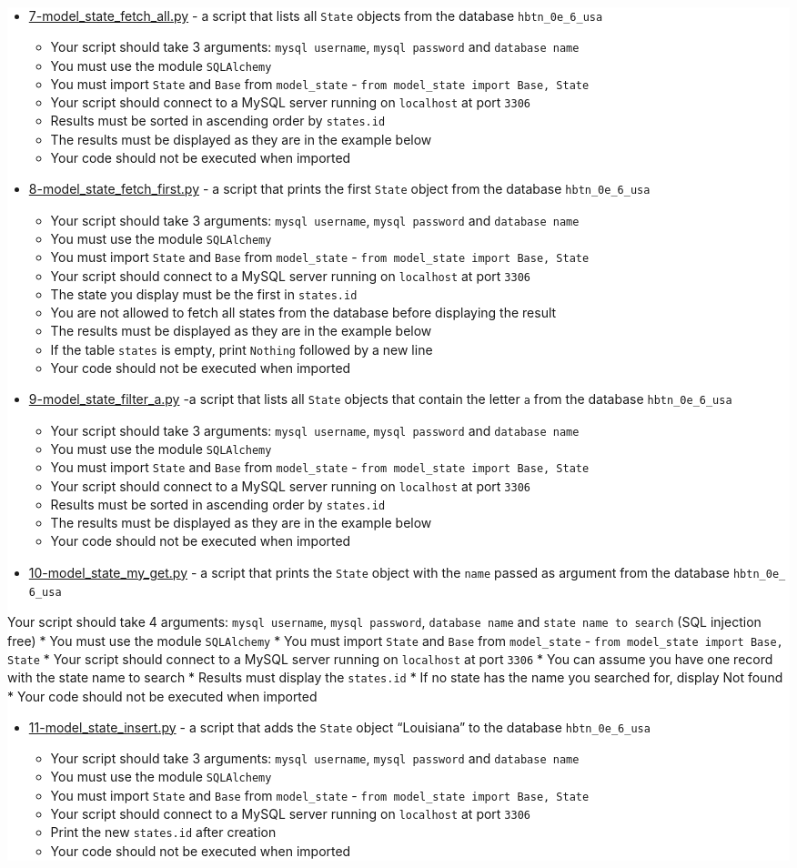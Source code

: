 * [7-model_state_fetch_all.py](https://github.com/j88moja-code/alx-higher_level_programming/blob/main/0x0F-python-object_relational_mapping/model_state.py) - a script that lists all `State` objects from the database `hbtn_0e_6_usa`

	* Your script should take 3 arguments: `mysql username`, `mysql password` and `database name`
	* You must use the module `SQLAlchemy`
	* You must import `State` and `Base` from `model_state` - `from model_state import Base, State`
	* Your script should connect to a MySQL server running on `localhost` at port `3306`
	* Results must be sorted in ascending order by `states.id`
	* The results must be displayed as they are in the example below
	* Your code should not be executed when imported


* [8-model_state_fetch_first.py]() - a script that prints the first `State` object from the database `hbtn_0e_6_usa`

	* Your script should take 3 arguments: `mysql username`, `mysql password` and `database name`
	* You must use the module `SQLAlchemy`
	* You must import `State` and `Base` from `model_state` - `from model_state import Base, State`
	* Your script should connect to a MySQL server running on `localhost` at port `3306`
	* The state you display must be the first in `states.id`
	* You are not allowed to fetch all states from the database before displaying the result
	* The results must be displayed as they are in the example below
	* If the table `states` is empty, print `Nothing` followed by a new line
	* Your code should not be executed when imported


* [9-model_state_filter_a.py]() -a script that lists all `State` objects that contain the letter `a` from the database `hbtn_0e_6_usa`

	* Your script should take 3 arguments: `mysql username`, `mysql password` and `database name`
	* You must use the module `SQLAlchemy`
	* You must import `State` and `Base` from `model_state` - `from model_state import Base, State`
	* Your script should connect to a MySQL server running on `localhost` at port `3306`
	* Results must be sorted in ascending order by `states.id`
	* The results must be displayed as they are in the example below
	* Your code should not be executed when imported

* [10-model_state_my_get.py]() - a script that prints the `State` object with the `name` passed as argument from the database `hbtn_0e_6_usa`

Your script should take 4 arguments: `mysql username`, `mysql password`, `database name` and `state name to search` (SQL injection free)
	* You must use the module `SQLAlchemy`
	* You must import `State` and `Base` from `model_state` - `from model_state import Base, State`
	* Your script should connect to a MySQL server running on `localhost` at port `3306`
	* You can assume you have one record with the state name to search
	* Results must display the `states.id`
	* If no state has the name you searched for, display Not found
	* Your code should not be executed when imported
* [11-model_state_insert.py]() - a script that adds the `State` object “Louisiana” to the database `hbtn_0e_6_usa`

	* Your script should take 3 arguments: `mysql username`, `mysql password` and `database name`
	* You must use the module `SQLAlchemy`
	* You must import `State` and `Base` from `model_state` - `from model_state import Base, State`
	* Your script should connect to a MySQL server running on `localhost` at port `3306`
	* Print the new `states.id` after creation
	* Your code should not be executed when imported
